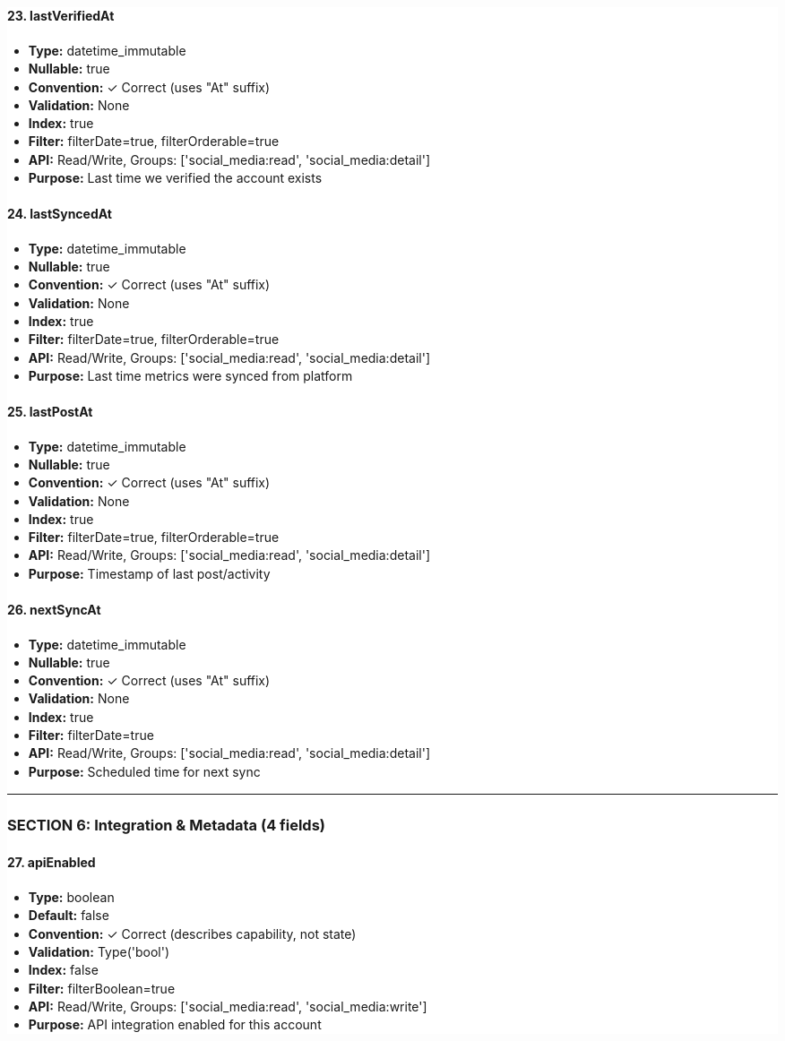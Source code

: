 #### 23. lastVerifiedAt
- **Type:** datetime_immutable
- **Nullable:** true
- **Convention:** ✓ Correct (uses "At" suffix)
- **Validation:** None
- **Index:** true
- **Filter:** filterDate=true, filterOrderable=true
- **API:** Read/Write, Groups: ['social_media:read', 'social_media:detail']
- **Purpose:** Last time we verified the account exists

#### 24. lastSyncedAt
- **Type:** datetime_immutable
- **Nullable:** true
- **Convention:** ✓ Correct (uses "At" suffix)
- **Validation:** None
- **Index:** true
- **Filter:** filterDate=true, filterOrderable=true
- **API:** Read/Write, Groups: ['social_media:read', 'social_media:detail']
- **Purpose:** Last time metrics were synced from platform

#### 25. lastPostAt
- **Type:** datetime_immutable
- **Nullable:** true
- **Convention:** ✓ Correct (uses "At" suffix)
- **Validation:** None
- **Index:** true
- **Filter:** filterDate=true, filterOrderable=true
- **API:** Read/Write, Groups: ['social_media:read', 'social_media:detail']
- **Purpose:** Timestamp of last post/activity

#### 26. nextSyncAt
- **Type:** datetime_immutable
- **Nullable:** true
- **Convention:** ✓ Correct (uses "At" suffix)
- **Validation:** None
- **Index:** true
- **Filter:** filterDate=true
- **API:** Read/Write, Groups: ['social_media:read', 'social_media:detail']
- **Purpose:** Scheduled time for next sync

---

### SECTION 6: Integration & Metadata (4 fields)

#### 27. apiEnabled
- **Type:** boolean
- **Default:** false
- **Convention:** ✓ Correct (describes capability, not state)
- **Validation:** Type('bool')
- **Index:** false
- **Filter:** filterBoolean=true
- **API:** Read/Write, Groups: ['social_media:read', 'social_media:write']
- **Purpose:** API integration enabled for this account
